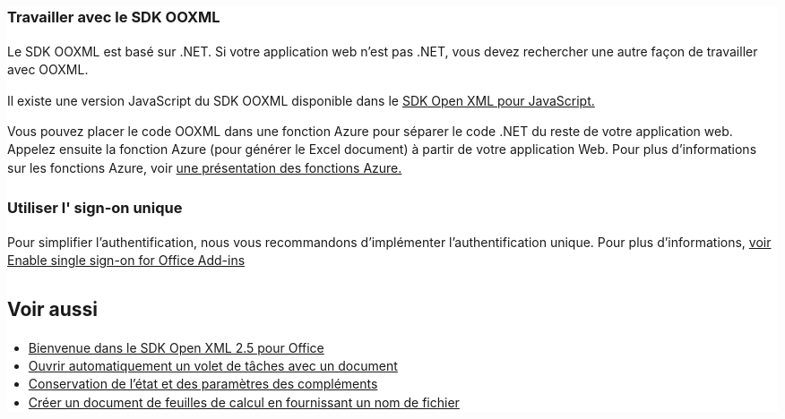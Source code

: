 ### <a name="working-with-the-ooxml-sdk"></a>Travailler avec le SDK OOXML

Le SDK OOXML est basé sur .NET. Si votre application web n’est pas .NET, vous devez rechercher une autre façon de travailler avec OOXML.

Il existe une version JavaScript du SDK OOXML disponible dans le [SDK Open XML pour JavaScript.](https://archive.codeplex.com/?p=openxmlsdkjs)

Vous pouvez placer le code OOXML dans une fonction Azure pour séparer le code .NET du reste de votre application web. Appelez ensuite la fonction Azure (pour générer le Excel document) à partir de votre application Web. Pour plus d’informations sur les fonctions Azure, voir [une présentation des fonctions Azure.](/azure/azure-functions/functions-overview)

### <a name="use-single-sign-on"></a>Utiliser l' sign-on unique

Pour simplifier l’authentification, nous vous recommandons d’implémenter l’authentification unique. Pour plus d’informations, [voir Enable single sign-on for Office Add-ins](../develop/sso-in-office-add-ins.md)

## <a name="see-also"></a>Voir aussi

- [Bienvenue dans le SDK Open XML 2.5 pour Office](/office/open-xml/open-xml-sdk)
- [Ouvrir automatiquement un volet de tâches avec un document](../develop/automatically-open-a-task-pane-with-a-document.md)
- [Conservation de l’état et des paramètres des compléments](../develop/persisting-add-in-state-and-settings.md)
- [Créer un document de feuilles de calcul en fournissant un nom de fichier](/office/open-xml/how-to-create-a-spreadsheet-document-by-providing-a-file-name)